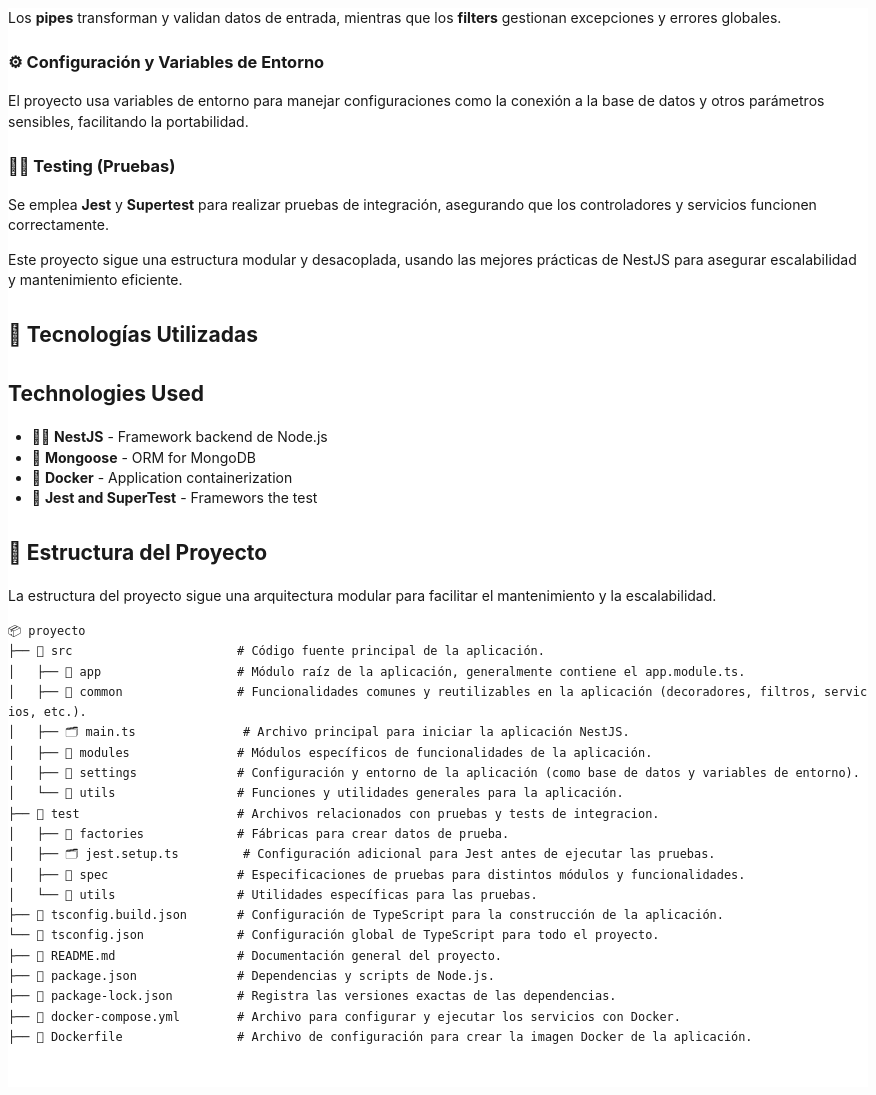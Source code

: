 Los **pipes** transforman y validan datos de entrada, mientras que los **filters** gestionan excepciones y errores globales.

### ⚙️ **Configuración y Variables de Entorno**

El proyecto usa variables de entorno para manejar configuraciones como la conexión a la base de datos y otros parámetros sensibles, facilitando la portabilidad.

### 🧑‍💻 **Testing (Pruebas)**

Se emplea **Jest** y **Supertest** para realizar pruebas de integración, asegurando que los controladores y servicios funcionen correctamente.

Este proyecto sigue una estructura modular y desacoplada, usando las mejores prácticas de NestJS para asegurar escalabilidad y mantenimiento eficiente.

## 🚀 Tecnologías Utilizadas

## Technologies Used

- 🐱‍🏍 **NestJS** - Framework backend de Node.js
- 🍃 **Mongoose** - ORM for MongoDB
- 🐳 **Docker** - Application containerization
- 🧪 **Jest and SuperTest** - Framewors the test

## 📁 Estructura del Proyecto

La estructura del proyecto sigue una arquitectura modular para facilitar el mantenimiento y la escalabilidad.

```plaintext
📦 proyecto
├── 📁 src                       # Código fuente principal de la aplicación.
│   ├── 📁 app                   # Módulo raíz de la aplicación, generalmente contiene el app.module.ts.
│   ├── 📁 common                # Funcionalidades comunes y reutilizables en la aplicación (decoradores, filtros, servicios, etc.).
│   ├── 🗂️ main.ts               # Archivo principal para iniciar la aplicación NestJS.
│   ├── 📁 modules               # Módulos específicos de funcionalidades de la aplicación.
│   ├── 📁 settings              # Configuración y entorno de la aplicación (como base de datos y variables de entorno).
│   └── 📁 utils                 # Funciones y utilidades generales para la aplicación.
├── 📁 test                      # Archivos relacionados con pruebas y tests de integracion.
│   ├── 📁 factories             # Fábricas para crear datos de prueba.
│   ├── 🗂️ jest.setup.ts         # Configuración adicional para Jest antes de ejecutar las pruebas.
│   ├── 📁 spec                  # Especificaciones de pruebas para distintos módulos y funcionalidades.
│   └── 📁 utils                 # Utilidades específicas para las pruebas.
├── 📁 tsconfig.build.json       # Configuración de TypeScript para la construcción de la aplicación.
└── 📁 tsconfig.json             # Configuración global de TypeScript para todo el proyecto.
├── 📝 README.md                 # Documentación general del proyecto.
├── 📁 package.json              # Dependencias y scripts de Node.js.
├── 📁 package-lock.json         # Registra las versiones exactas de las dependencias.
├── 🐳 docker-compose.yml        # Archivo para configurar y ejecutar los servicios con Docker.
├── 🐳 Dockerfile                # Archivo de configuración para crear la imagen Docker de la aplicación.



```
